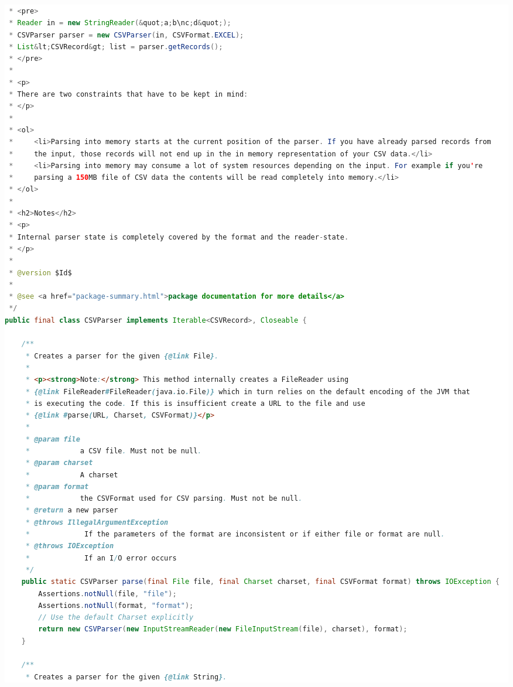 ```java
 * <pre>
 * Reader in = new StringReader(&quot;a;b\nc;d&quot;);
 * CSVParser parser = new CSVParser(in, CSVFormat.EXCEL);
 * List&lt;CSVRecord&gt; list = parser.getRecords();
 * </pre>
 *
 * <p>
 * There are two constraints that have to be kept in mind:
 * </p>
 *
 * <ol>
 *     <li>Parsing into memory starts at the current position of the parser. If you have already parsed records from
 *     the input, those records will not end up in the in memory representation of your CSV data.</li>
 *     <li>Parsing into memory may consume a lot of system resources depending on the input. For example if you're
 *     parsing a 150MB file of CSV data the contents will be read completely into memory.</li>
 * </ol>
 *
 * <h2>Notes</h2>
 * <p>
 * Internal parser state is completely covered by the format and the reader-state.
 * </p>
 *
 * @version $Id$
 *
 * @see <a href="package-summary.html">package documentation for more details</a>
 */
public final class CSVParser implements Iterable<CSVRecord>, Closeable {

    /**
     * Creates a parser for the given {@link File}.
     *
     * <p><strong>Note:</strong> This method internally creates a FileReader using
     * {@link FileReader#FileReader(java.io.File)} which in turn relies on the default encoding of the JVM that
     * is executing the code. If this is insufficient create a URL to the file and use
     * {@link #parse(URL, Charset, CSVFormat)}</p>
     *
     * @param file
     *            a CSV file. Must not be null.
     * @param charset
     *            A charset
     * @param format
     *            the CSVFormat used for CSV parsing. Must not be null.
     * @return a new parser
     * @throws IllegalArgumentException
     *             If the parameters of the format are inconsistent or if either file or format are null.
     * @throws IOException
     *             If an I/O error occurs
     */
    public static CSVParser parse(final File file, final Charset charset, final CSVFormat format) throws IOException {
        Assertions.notNull(file, "file");
        Assertions.notNull(format, "format");
        // Use the default Charset explicitly
        return new CSVParser(new InputStreamReader(new FileInputStream(file), charset), format);
    }

    /**
     * Creates a parser for the given {@link String}.
```